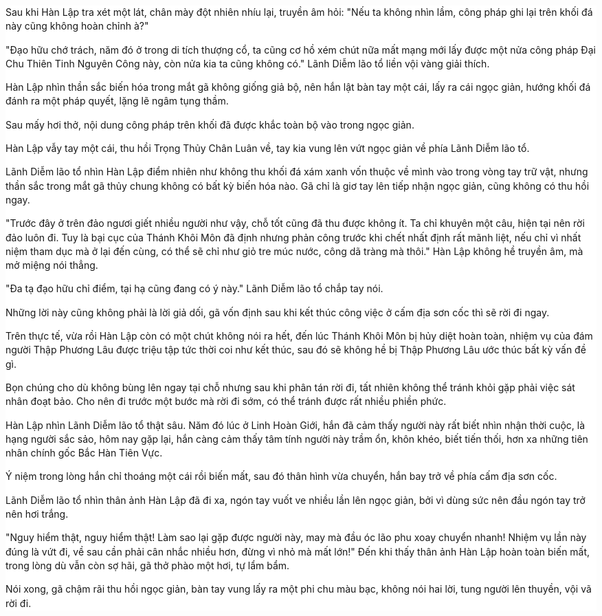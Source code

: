 Sau khi Hàn Lập tra xét một lát, chân mày đột nhiên nhíu lại, truyền âm hỏi: "Nếu ta không nhìn lầm, công pháp ghi lại trên khối đá này cũng không hoàn chỉnh à?"

"Đạo hữu chớ trách, năm đó ở trong di tích thượng cổ, ta cũng cơ hồ xém chút nữa mất mạng mới lấy được một nửa công pháp Đại Chu Thiên Tinh Nguyên Công này, còn nửa kia ta cũng không có." Lãnh Diễm lão tổ liền vội vàng giải thích.

Hàn Lập nhìn thần sắc biến hóa trong mắt gã không giống giả bộ, nên hắn lật bàn tay một cái, lấy ra cái ngọc giản, hướng khối đá đánh ra một pháp quyết, lặng lẽ ngâm tụng thầm.

Sau mấy hơi thở, nội dung công pháp trên khối đã được khắc toàn bộ vào trong ngọc giản.

Hàn Lập vẫy tay một cái, thu hồi Trọng Thủy Chân Luân về, tay kia vung lên vứt ngọc giản về phía Lãnh Diễm lão tổ.

Lãnh Diễm lão tổ nhìn Hàn Lập điểm nhiên như không thu khối đá xám xanh vốn thuộc về mình vào trong vòng tay trữ vật, nhưng thần sắc trong mắt gã thủy chung không có bất kỳ biến hóa nào. Gã chỉ là giơ tay lên tiếp nhận ngọc giản, cũng không có thu hồi ngay.

"Trước đây ở trên đảo ngươi giết nhiều người như vậy, chỗ tốt cũng đã thu được không ít. Ta chỉ khuyên một câu, hiện tại nên rời đảo luôn đi. Tuy là bại cục của Thánh Khôi Môn đã định nhưng phản công trước khi chết nhất định rất mãnh liệt, nếu chỉ vì nhất niệm tham dục mà ở lại đến cùng, có thể sẽ chỉ như giỏ tre múc nước, công dã tràng mà thôi." Hàn Lập không hề truyền âm, mà mở miệng nói thẳng.

"Đa tạ đạo hữu chỉ điểm, tại hạ cũng đang có ý này." Lãnh Diễm lão tổ chắp tay nói.

Những lời này cũng không phải là lời giả dối, gã vốn định sau khi kết thúc công việc ở cấm địa sơn cốc thì sẽ rời đi ngay.

Trên thực tế, vừa rồi Hàn Lập còn có một chút không nói ra hết, đến lúc Thánh Khôi Môn bị hủy diệt hoàn toàn, nhiệm vụ của đám người Thập Phương Lâu được triệu tập tức thời coi như kết thúc, sau đó sẽ không hề bị Thập Phương Lâu ước thúc bất kỳ vấn đề gì.

Bọn chúng cho dù không bùng lên ngay tại chỗ nhưng sau khi phân tán rời đi, tất nhiên không thể tránh khỏi gặp phải việc sát nhân đoạt bảo. Cho nên đi trước một bước mà rời đi sớm, có thể tránh được rất nhiều phiền phức.

Hàn Lập nhìn Lãnh Diễm lão tổ thật sâu. Năm đó lúc ở Linh Hoàn Giới, hắn đã cảm thấy người này rất biết nhìn nhận thời cuộc, là hạng người sắc sảo, hôm nay gặp lại, hắn càng cảm thấy tâm tính người này trầm ổn, khôn khéo, biết tiến thối, hơn xa những tiên nhân chính gốc Bắc Hàn Tiên Vực.

Ý niệm trong lòng hắn chỉ thoáng một cái rồi biến mất, sau đó thân hình vừa chuyển, hắn bay trở về phía cấm địa sơn cốc.

Lãnh Diễm lão tổ nhìn thân ảnh Hàn Lập đã đi xa, ngón tay vuốt ve nhiều lần lên ngọc giản, bởi vì dùng sức nên đầu ngón tay trở nên hơi trắng.

"Nguy hiểm thật, nguy hiểm thật! Làm sao lại gặp được người này, may mà đầu óc lão phu xoay chuyển nhanh! Nhiệm vụ lần này đúng là vứt đi, về sau cần phải cân nhắc nhiều hơn, đừng vì nhỏ mà mất lớn!" Đến khi thấy thân ảnh Hàn Lập hoàn toàn biến mất, trong lòng dù vẫn còn sợ hãi, gã thở phào một hơi, tự lẩm bẩm.

Nói xong, gã chậm rãi thu hồi ngọc giản, bàn tay vung lấy ra một phi chu màu bạc, không nói hai lời, tung người lên thuyền, vội vã rời đi.
